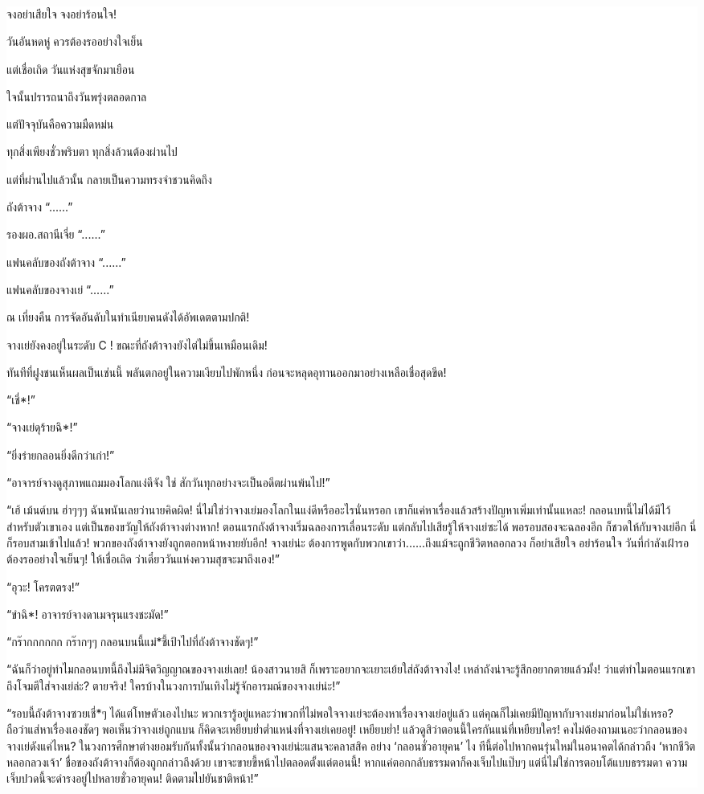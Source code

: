 จงอย่าเสียใจ จงอย่าร้อนใจ!

วันอันหดหู่ ควรต้องรออย่างใจเย็น

แต่เชื่อเถิด วันแห่งสุขจักมาเยือน

ใจนั้นปรารถนาถึงวันพรุ่งตลอดกาล

แต่ปัจจุบันคือความมืดหม่น

ทุกสิ่งเพียงชั่วพริบตา ทุกสิ่งล้วนต้องผ่านไป

แต่ที่ผ่านไปแล้วนั้น กลายเป็นความทรงจำชวนคิดถึง

ถังต้าจาง “......”

รองผอ.สถานีเจี่ย “......”

แฟนคลับของถังต้าจาง “......”

แฟนคลับของจางเย่ “......”

ณ เที่ยงคืน การจัดอันดับในทำเนียบคนดังได้อัพเดตตามปกติ!

จางเย่ยังคงอยู่ในระดับ C ! ขณะที่ถังต้าจางยังไต่ไม่ขึ้นเหมือนเดิม!

ทันทีที่ฝูงชนเห็นผลเป็นเช่นนี้ พลันตกอยู่ในความเงียบไปพักหนึ่ง ก่อนจะหลุดอุทานออกมาอย่างเหลือเชื่อสุดขีด!

“เชี่*!”

“จางเย่ดุร้ายฉิ*!”

“ยิ่งร่ายกลอนยิ่งดีกว่าเก่า!”

“อาจารย์จางดูสุภาพแถมมองโลกแง่ดีจัง ใช่ สักวันทุกอย่างจะเป็นอดีตผ่านพ้นไป!”

“เฮ้ เม้นต์บน ฮ่าๆๆๆ ฉันพนันเลยว่านายคิดผิด! นี่ไม่ใช่ว่าจางเย่มองโลกในแง่ดีหรืออะไรนั่นหรอก เขาก็แค่หาเรื่องแล้วสร้างปัญหาเพิ่มเท่านั้นแหละ! กลอนบทนี้ไม่ได้มีไว้สำหรับตัวเขาเอง แต่เป็นของขวัญให้ถังต้าจางต่างหาก! ตอนแรกถังต้าจางเริ่มฉลองการเลื่อนระดับ แต่กลับไปเสียรู้ให้จางเย่ซะได้ พอรอบสองจะฉลองอีก ก็ชวดให้กับจางเย่อีก นี่ก็รอบสามเข้าไปแล้ว! พวกของถังต้าจางยังถูกตอกหน้าหงายยับอีก! จางเย่น่ะ ต้องการพูดกับพวกเขาว่า......ถึงแม้จะถูกชีวิตหลอกลวง ก็อย่าเสียใจ อย่าร้อนใจ วันที่กำลังเฝ้ารอต้องรออย่างใจเย็นๆ! ให้เชื่อเถิด ว่าเดี๋ยววันแห่งความสุขจะมาถึงเอง!”

“อุวะ! โครตตรง!”

“ขำฉิ*! อาจารย์จางดาเมจรุนแรงชะมัด!”

“กร๊ากกกกกก กร๊ากๆๆ กลอนบนนี้แม่*ชี้เป้าไปที่ถังต้าจางชัดๆ!”

“ฉันก็ว่าอยู่ทำไมกลอนบทนี้ถึงไม่มีจิตวิญญาณของจางเย่เลย! น้องสาวนายสิ ก็เพราะอยากจะเยาะเย้ยใส่ถังต้าจางไง! เหล่าถังน่าจะรู้สึกอยากตายแล้วมั้ง! ว่าแต่ทำไมตอนแรกเขาถึงโจมตีใส่จางเย่ล่ะ? ตายจริง! ใครบ้างในวงการบันเทิงไม่รู้จักอารมณ์ของจางเย่น่ะ!”

“รอบนี้ถังต้าจางซวยเชี่*ๆ ได้แต่โทษตัวเองไปนะ พวกเรารู้อยู่แหละว่าพวกที่ไม่พอใจจางเย่จะต้องหาเรื่องจางเย่อยู่แล้ว แต่คุณก็ไม่เคยมีปัญหากับจางเย่มาก่อนไม่ใช่เหรอ? ถือว่าแส่หาเรื่องเองชัดๆ พอเห็นว่าจางเย่ถูกแบน ก็คิดจะเหยียบย่ำต่ำแหน่งที่จางเย่เคยอยู่! เหยียบย่ำ! แล้วดูสิว่าตอนนี้ใครกันแน่ที่เหยียบใคร! คงไม่ต้องถามเนอะว่ากลอนของจางเย่ดังแค่ไหน? ในวงการศึกษาต่างยอมรับกันทั้งนั้นว่ากลอนของจางเย่น่ะแสนจะคลาสสิค อย่าง ‘กลอนชั่วอายุคน’ ไง ทีนี้ต่อไปหากคนรุ่นใหม่ในอนาคตได้กล่าวถึง ‘หากชีวิตหลอกลวงเจ้า’ ชื่อของถังต้าจางก็ต้องถูกกล่าวถึงด้วย เขาจะขายขี้หน้าไปตลอดตั้งแต่ตอนนี้! หากแค่ตอกกลับธรรมดาก็คงเจ็บไปแป๊บๆ แต่นี่ไม่ใช่การตอบโต้แบบธรรมดา ความเจ็บปวดนี้จะดำรงอยู่ไปหลายชั่วอายุคน! ติดตามไปยันชาติหน้า!”
